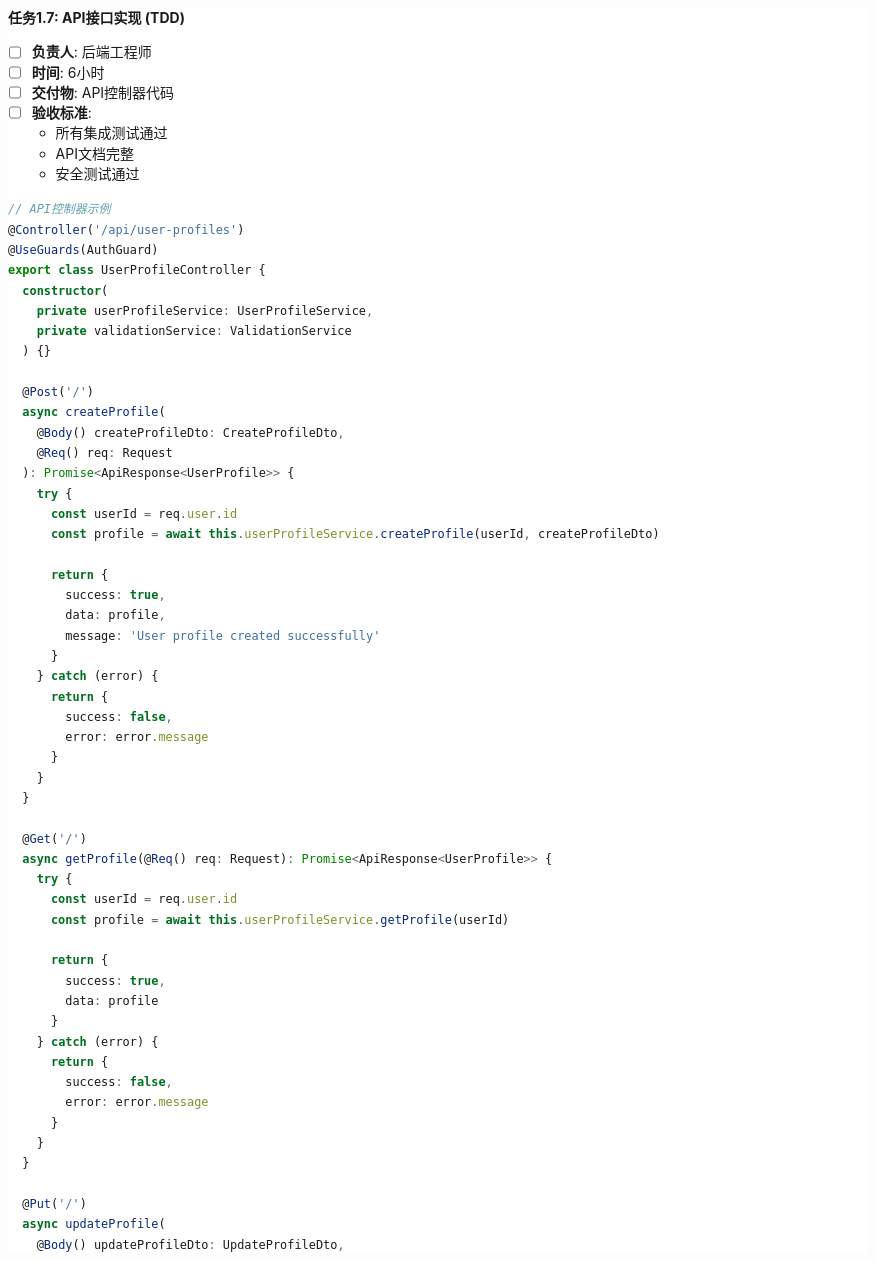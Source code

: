 ```typescript
```

**任务1.7: API接口实现 (TDD)**
- [ ] **负责人**: 后端工程师
- [ ] **时间**: 6小时
- [ ] **交付物**: API控制器代码
- [ ] **验收标准**:
  - 所有集成测试通过
  - API文档完整
  - 安全测试通过

```typescript
// API控制器示例
@Controller('/api/user-profiles')
@UseGuards(AuthGuard)
export class UserProfileController {
  constructor(
    private userProfileService: UserProfileService,
    private validationService: ValidationService
  ) {}
  
  @Post('/')
  async createProfile(
    @Body() createProfileDto: CreateProfileDto,
    @Req() req: Request
  ): Promise<ApiResponse<UserProfile>> {
    try {
      const userId = req.user.id
      const profile = await this.userProfileService.createProfile(userId, createProfileDto)
      
      return {
        success: true,
        data: profile,
        message: 'User profile created successfully'
      }
    } catch (error) {
      return {
        success: false,
        error: error.message
      }
    }
  }
  
  @Get('/')
  async getProfile(@Req() req: Request): Promise<ApiResponse<UserProfile>> {
    try {
      const userId = req.user.id
      const profile = await this.userProfileService.getProfile(userId)
      
      return {
        success: true,
        data: profile
      }
    } catch (error) {
      return {
        success: false,
        error: error.message
      }
    }
  }
  
  @Put('/')
  async updateProfile(
    @Body() updateProfileDto: UpdateProfileDto,
```